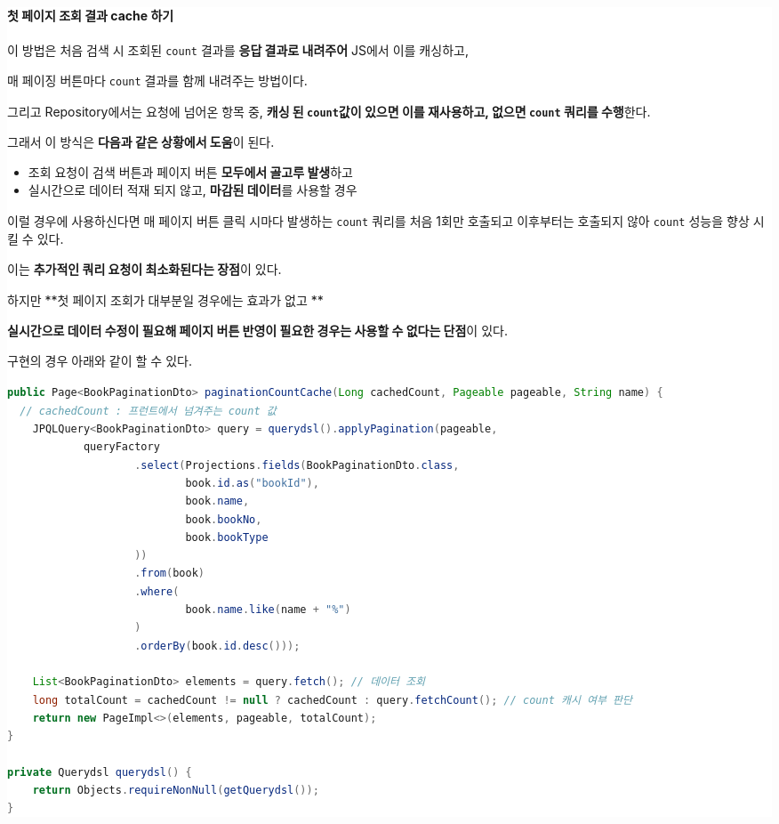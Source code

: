 


#### 첫 페이지 조회 결과 cache 하기

이 방법은 처음 검색 시 조회된 `count` 결과를 **응답 결과로 내려주어** JS에서 이를 캐싱하고,

매 페이징 버튼마다 `count` 결과를 함께 내려주는 방법이다.

그리고 Repository에서는 요청에 넘어온 항목 중, **캐싱 된 `count`값이 있으면 이를 재사용하고, 없으면 `count` 쿼리를 수행**한다.



그래서 이 방식은 **다음과 같은 상황에서 도움**이 된다.

- 조회 요청이 검색 버튼과 페이지 버튼 **모두에서 골고루 발생**하고
- 실시간으로 데이터 적재 되지 않고, **마감된 데이터**를 사용할 경우

이럴 경우에 사용하신다면 매 페이지 버튼 클릭 시마다 발생하는 `count` 쿼리를 처음 1회만 호출되고 이후부터는 호출되지 않아 `count` 성능을 향상 시킬 수 있다.



이는 **추가적인 쿼리 요청이 최소화된다는 장점**이 있다.

하지만 **첫 페이지 조회가 대부분일 경우에는 효과가 없고 **

**실시간으로 데이터 수정이 필요해 페이지 버튼 반영이 필요한 경우는 사용할 수 없다는 단점**이 있다.



구현의 경우 아래와 같이 할 수 있다.

```java
public Page<BookPaginationDto> paginationCountCache(Long cachedCount, Pageable pageable, String name) {
  // cachedCount : 프런트에서 넘겨주는 count 값
    JPQLQuery<BookPaginationDto> query = querydsl().applyPagination(pageable,
            queryFactory
                    .select(Projections.fields(BookPaginationDto.class,
                            book.id.as("bookId"),
                            book.name,
                            book.bookNo,
                            book.bookType
                    ))
                    .from(book)
                    .where(
                            book.name.like(name + "%")
                    )
                    .orderBy(book.id.desc()));

    List<BookPaginationDto> elements = query.fetch(); // 데이터 조회
    long totalCount = cachedCount != null ? cachedCount : query.fetchCount(); // count 캐시 여부 판단
    return new PageImpl<>(elements, pageable, totalCount);
}

private Querydsl querydsl() {
    return Objects.requireNonNull(getQuerydsl());
}
```